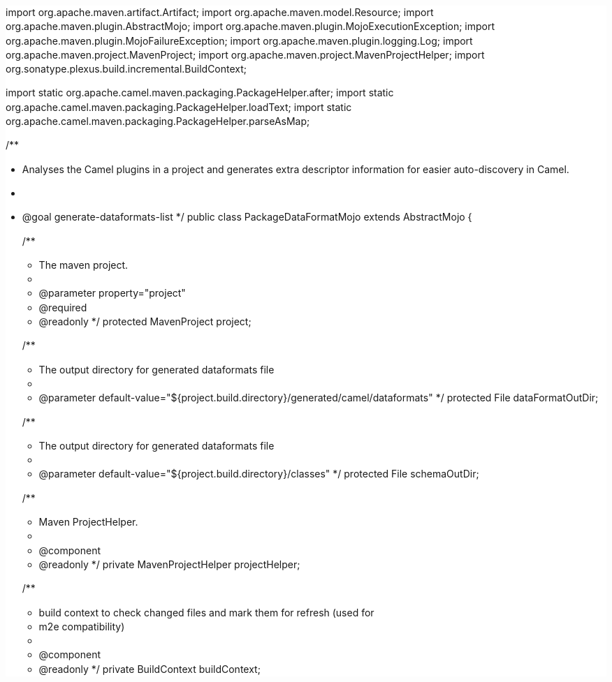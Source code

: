 import org.apache.maven.artifact.Artifact;
import org.apache.maven.model.Resource;
import org.apache.maven.plugin.AbstractMojo;
import org.apache.maven.plugin.MojoExecutionException;
import org.apache.maven.plugin.MojoFailureException;
import org.apache.maven.plugin.logging.Log;
import org.apache.maven.project.MavenProject;
import org.apache.maven.project.MavenProjectHelper;
import org.sonatype.plexus.build.incremental.BuildContext;

import static org.apache.camel.maven.packaging.PackageHelper.after;
import static org.apache.camel.maven.packaging.PackageHelper.loadText;
import static org.apache.camel.maven.packaging.PackageHelper.parseAsMap;

/**
 * Analyses the Camel plugins in a project and generates extra descriptor information for easier auto-discovery in Camel.
 *
 * @goal generate-dataformats-list
 */
public class PackageDataFormatMojo extends AbstractMojo {

    /**
     * The maven project.
     *
     * @parameter property="project"
     * @required
     * @readonly
     */
    protected MavenProject project;

    /**
     * The output directory for generated dataformats file
     *
     * @parameter default-value="${project.build.directory}/generated/camel/dataformats"
     */
    protected File dataFormatOutDir;

    /**
     * The output directory for generated dataformats file
     *
     * @parameter default-value="${project.build.directory}/classes"
     */
    protected File schemaOutDir;

    /**
     * Maven ProjectHelper.
     *
     * @component
     * @readonly
     */
    private MavenProjectHelper projectHelper;
    
    /**
     * build context to check changed files and mark them for refresh (used for
     * m2e compatibility)
     * 
     * @component
     * @readonly
     */
    private BuildContext buildContext;
